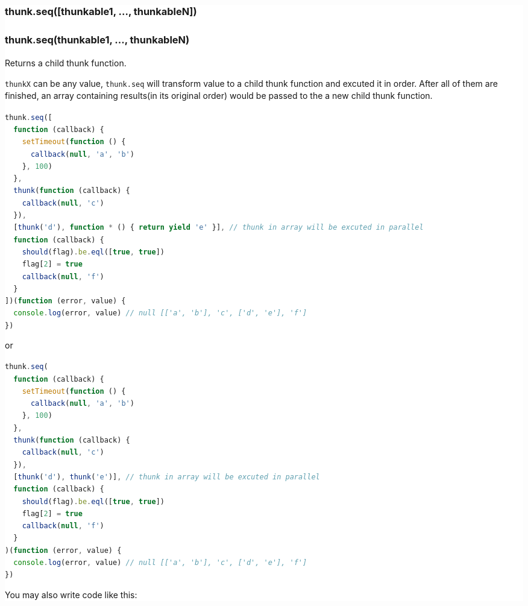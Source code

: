 ### thunk.seq([thunkable1, ..., thunkableN])
### thunk.seq(thunkable1, ..., thunkableN)

Returns a child thunk function.

`thunkX` can be any value, `thunk.seq` will transform value to a child thunk function and excuted it in order. After all of them are finished, an array containing results(in its original order) would be passed to the a new child thunk function.

```js
thunk.seq([
  function (callback) {
    setTimeout(function () {
      callback(null, 'a', 'b')
    }, 100)
  },
  thunk(function (callback) {
    callback(null, 'c')
  }),
  [thunk('d'), function * () { return yield 'e' }], // thunk in array will be excuted in parallel
  function (callback) {
    should(flag).be.eql([true, true])
    flag[2] = true
    callback(null, 'f')
  }
])(function (error, value) {
  console.log(error, value) // null [['a', 'b'], 'c', ['d', 'e'], 'f']
})
```
or

```js
thunk.seq(
  function (callback) {
    setTimeout(function () {
      callback(null, 'a', 'b')
    }, 100)
  },
  thunk(function (callback) {
    callback(null, 'c')
  }),
  [thunk('d'), thunk('e')], // thunk in array will be excuted in parallel
  function (callback) {
    should(flag).be.eql([true, true])
    flag[2] = true
    callback(null, 'f')
  }
)(function (error, value) {
  console.log(error, value) // null [['a', 'b'], 'c', ['d', 'e'], 'f']
})
```

You may also write code like this:


[npm-url]: https://npmjs.org/package/thunks
[npm-image]: http://img.shields.io/npm/v/thunks.svg
[travis-url]: https://travis-ci.org/thunks/thunks
[travis-image]: http://img.shields.io/travis/thunks/thunks.svg
[coveralls-url]: https://coveralls.io/r/thunks/thunks
[coveralls-image]: https://coveralls.io/repos/thunks/thunks/badge.svg
[downloads-url]: https://npmjs.org/package/thunks
[downloads-image]: http://img.shields.io/npm/dm/thunks.svg?style=flat-square
[js-standard-url]: https://github.com/feross/standard
[js-standard-image]: https://img.shields.io/badge/code%20style-standard-brightgreen.svg?style=flat
